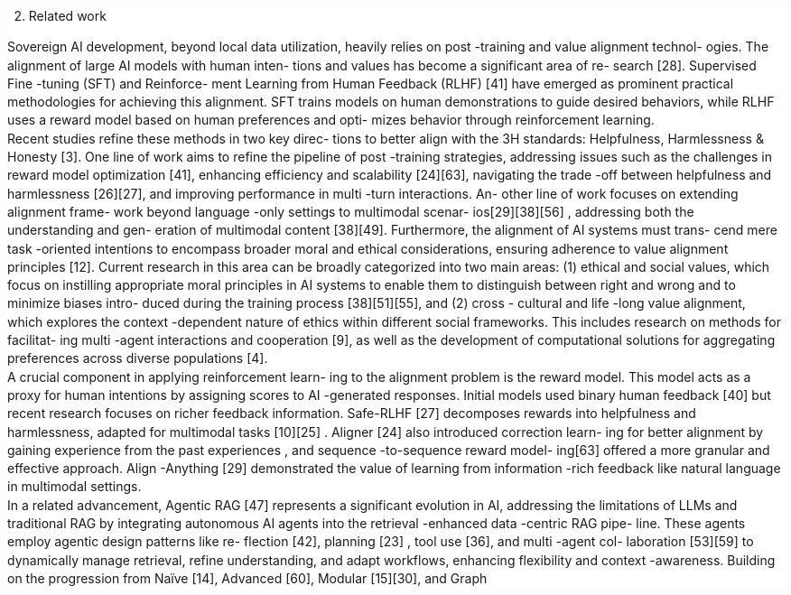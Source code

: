 2. Related work  
 
Sovereign AI development, beyond local data utilization, 
heavily relies on post -training and value alignment technol-
ogies. The alignment of large AI models with human inten-
tions and values has become a significant area of re-
search [28]. Supervised Fine -tuning (SFT) and Reinforce-
ment Learning from Human Feedback (RLHF) [41] have 
emerged as prominent practical methodologies for achieving this alignment. SFT trains models on human 
demonstrations to guide desired behaviors, while RLHF 
uses a reward model based on human preferences and opti-
mizes behavior through reinforcement learning.  
Recent studies refine these methods in two key direc-
tions to better align with the 3H standards: Helpfulness, 
Harmlessness  & Honesty [3]. One line of work aims to refine 
the pipeline of post -training strategies, addressing issues 
such as the challenges in reward model optimization [41], 
enhancing efficiency and scalability [24][63], navigating the 
trade -off between helpfulness and harmlessness [26][27], 
and improving performance in multi -turn interactions. An-
other line of work focuses on extending alignment frame-
work beyond language -only settings to multimodal scenar-
ios[29][38][56] , addressing both the understanding and gen-
eration of multimodal content [38][49]. 
Furthermore, the alignment of AI systems must trans-
cend mere task -oriented intentions to encompass broader 
moral and ethical considerations, ensuring adherence to 
value alignment principles [12]. Current research in this area 
can be broadly categorized into two main areas: (1) ethical 
and social values, which focus on instilling appropriate 
moral principles in AI systems to enable them to distinguish 
between right and wrong and to minimize biases intro-
duced during the training process [38][51][55], and (2) cross -
cultural and life -long value alignment, which explores the 
context -dependent nature of ethics within different social 
frameworks. This includes research on methods for facilitat-
ing multi -agent interactions and cooperation [9], as well as 
the development of computational solutions for aggregating 
preferences across diverse populations [4].  
A crucial component in applying reinforcement learn-
ing to the alignment problem is the reward model. This 
model acts as a proxy for human intentions by assigning 
scores to AI -generated responses. Initial models used binary 
human feedback [40] but recent research focuses on richer 
feedback information. Safe-RLHF [27] decomposes rewards 
into helpfulness and harmlessness, adapted for multimodal 
tasks [10][25] . Aligner [24] also introduced correction learn-
ing for better alignment  by gaining experience from the past 
experiences , and sequence -to-sequence reward model-
ing[63] offered a more granular and effective approach. 
Align -Anything [29] demonstrated the value of learning 
from information -rich feedback like natural language in 
multimodal settings.  
In a related advancement, Agentic RAG [47] represents 
a significant evolution in AI, addressing the limitations of 
LLMs and traditional RAG by integrating autonomous AI 
agents into the retrieval -enhanced data -centric RAG pipe-
line. These agents employ agentic design patterns like re-
flection [42], planning [23] , tool use [36], and multi -agent col-
laboration [53][59] to dynamically manage retrieval, refine 
understanding, and adapt workflows, enhancing flexibility 
and context -awareness. Building on the progression from 
Naïve [14], Advanced [60], Modular [15][30], and Graph 